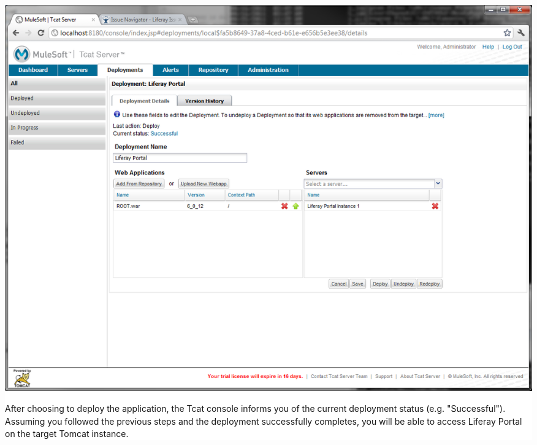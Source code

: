 ![Figure 11.34: Completing Liferay Portal deployment](../../images/tcat-html_68a00002.png)

After choosing to deploy the application, the Tcat console informs you of the current deployment status (e.g. "Successful"). Assuming you followed the previous steps and the deployment successfully completes, you will be able to access Liferay Portal on the target Tomcat instance.
